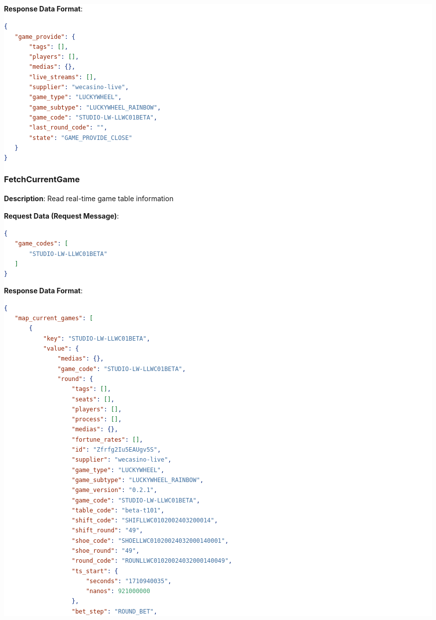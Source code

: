 **Response Data Format**:

```json
{
   "game_provide": {
       "tags": [],
       "players": [],
       "medias": {},
       "live_streams": [],
       "supplier": "wecasino-live",
       "game_type": "LUCKYWHEEL",
       "game_subtype": "LUCKYWHEEL_RAINBOW",
       "game_code": "STUDIO-LW-LLWC01BETA",
       "last_round_code": "",
       "state": "GAME_PROVIDE_CLOSE"
   }
}
```

### FetchCurrentGame

**Description**: Read real-time game table information

**Request Data (Request Message)**:

```json
{
   "game_codes": [
       "STUDIO-LW-LLWC01BETA"
   ]
}
```

**Response Data Format**:

```json
{
   "map_current_games": [
       {
           "key": "STUDIO-LW-LLWC01BETA",
           "value": {
               "medias": {},
               "game_code": "STUDIO-LW-LLWC01BETA",
               "round": {
                   "tags": [],
                   "seats": [],
                   "players": [],
                   "process": [],
                   "medias": {},
                   "fortune_rates": [],
                   "id": "Zfrfg2Iu5EAUgv5S",
                   "supplier": "wecasino-live",
                   "game_type": "LUCKYWHEEL",
                   "game_subtype": "LUCKYWHEEL_RAINBOW",
                   "game_version": "0.2.1",
                   "game_code": "STUDIO-LW-LLWC01BETA",
                   "table_code": "beta-t101",
                   "shift_code": "SHIFLLWC0102002403200014",
                   "shift_round": "49",
                   "shoe_code": "SHOELLWC01020024032000140001",
                   "shoe_round": "49",
                   "round_code": "ROUNLLWC01020024032000140049",
                   "ts_start": {
                       "seconds": "1710940035",
                       "nanos": 921000000
                   },
                   "bet_step": "ROUND_BET",
```